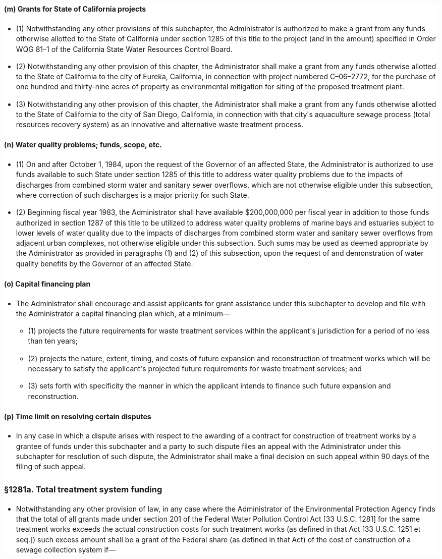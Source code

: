 #### (m) Grants for State of California projects
* (1) Notwithstanding any other provisions of this subchapter, the Administrator is authorized to make a grant from any funds otherwise allotted to the State of California under section 1285 of this title to the project (and in the amount) specified in Order WQG 81–1 of the California State Water Resources Control Board.

* (2) Notwithstanding any other provision of this chapter, the Administrator shall make a grant from any funds otherwise allotted to the State of California to the city of Eureka, California, in connection with project numbered C–06–2772, for the purchase of one hundred and thirty-nine acres of property as environmental mitigation for siting of the proposed treatment plant.

* (3) Notwithstanding any other provision of this chapter, the Administrator shall make a grant from any funds otherwise allotted to the State of California to the city of San Diego, California, in connection with that city's aquaculture sewage process (total resources recovery system) as an innovative and alternative waste treatment process.

#### (n) Water quality problems; funds, scope, etc.
* (1) On and after October 1, 1984, upon the request of the Governor of an affected State, the Administrator is authorized to use funds available to such State under section 1285 of this title to address water quality problems due to the impacts of discharges from combined storm water and sanitary sewer overflows, which are not otherwise eligible under this subsection, where correction of such discharges is a major priority for such State.

* (2) Beginning fiscal year 1983, the Administrator shall have available $200,000,000 per fiscal year in addition to those funds authorized in section 1287 of this title to be utilized to address water quality problems of marine bays and estuaries subject to lower levels of water quality due to the impacts of discharges from combined storm water and sanitary sewer overflows from adjacent urban complexes, not otherwise eligible under this subsection. Such sums may be used as deemed appropriate by the Administrator as provided in paragraphs (1) and (2) of this subsection, upon the request of and demonstration of water quality benefits by the Governor of an affected State.

#### (o) Capital financing plan
* The Administrator shall encourage and assist applicants for grant assistance under this subchapter to develop and file with the Administrator a capital financing plan which, at a minimum—

  * (1) projects the future requirements for waste treatment services within the applicant's jurisdiction for a period of no less than ten years;

  * (2) projects the nature, extent, timing, and costs of future expansion and reconstruction of treatment works which will be necessary to satisfy the applicant's projected future requirements for waste treatment services; and

  * (3) sets forth with specificity the manner in which the applicant intends to finance such future expansion and reconstruction.

#### (p) Time limit on resolving certain disputes
* In any case in which a dispute arises with respect to the awarding of a contract for construction of treatment works by a grantee of funds under this subchapter and a party to such dispute files an appeal with the Administrator under this subchapter for resolution of such dispute, the Administrator shall make a final decision on such appeal within 90 days of the filing of such appeal.

### §1281a. Total treatment system funding
* Notwithstanding any other provision of law, in any case where the Administrator of the Environmental Protection Agency finds that the total of all grants made under section 201 of the Federal Water Pollution Control Act [33 U.S.C. 1281] for the same treatment works exceeds the actual construction costs for such treatment works (as defined in that Act [33 U.S.C. 1251 et seq.]) such excess amount shall be a grant of the Federal share (as defined in that Act) of the cost of construction of a sewage collection system if—
